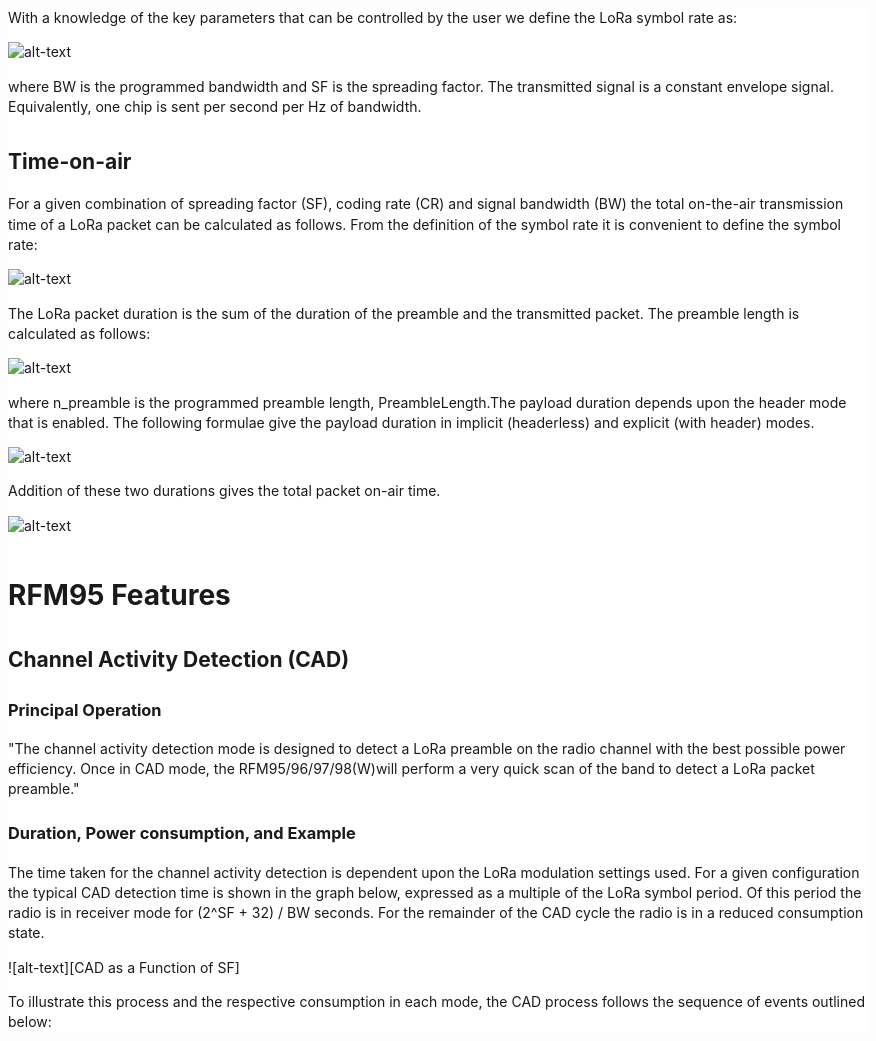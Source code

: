 With a knowledge of the key parameters that can be controlled by the user we define the LoRa symbol rate as:

![alt-text][LoRa Symbol Rate]

where BW is the programmed bandwidth and SF is the spreading factor. The transmitted signal is a constant envelope signal. Equivalently, one chip is sent per second per Hz of bandwidth.

## Time-on-air

For a given combination of spreading factor (SF), coding rate (CR) and signal bandwidth (BW) the total on-the-air transmission time of a LoRa packet can be calculated as follows. From the definition of the symbol rate it is convenient to define the symbol rate:


![alt-text][Time on air 1]

The LoRa packet duration is the sum of the duration of the preamble and the transmitted packet. The preamble length is calculated as follows:

![alt-text][Time on air 2]

where n_preamble is the programmed preamble length, PreambleLength.The payload duration depends upon the header mode that is enabled. The following formulae give the payload duration in implicit (headerless) and explicit (with header) modes.

![alt-text][Time on air 3]

Addition of these two durations gives the total packet on-air time.

![alt-text][Time on air 4]

# RFM95 Features

## Channel Activity Detection (CAD)
### Principal Operation
"The channel activity detection mode is designed to detect a LoRa preamble on the radio channel with the best possible power efficiency. Once in CAD mode, the RFM95/96/97/98(W)will perform a very quick scan of the band to detect a LoRa packet preamble."

### Duration, Power consumption, and Example

The time taken for the channel activity detection is dependent upon the LoRa modulation settings used. For a given configuration the typical CAD detection time is shown in the graph below, expressed as a multiple of the LoRa symbol period. Of this period the radio is in receiver mode for (2^SF + 32) / BW seconds. For the remainder of the CAD cycle the radio is in a reduced consumption state.

![alt-text][CAD as a Function of SF]

To illustrate this process and the respective consumption in each mode, the CAD process follows the sequence of events outlined below:


[Site 1]: https://lowpowerlab.com/forum/low-power-techniques/any-success-with-lora-low-power-listening/
[Site 2]: https://lowpowerlab.com/forum/low-power-techniques/using-listenmode-as-wakeup-timer/15/
[Site 3]: https://lowpowerlab.com/forum/low-power-techniques/ultra-low-power-listening-mode-for-battery-nodes/
[Site 4]: https://lowpowerlab.com/forum/rf-range-antennas-rfm69-library/small-loop-antennas-433-mhz/
[Site 5]: https://www.mobilefish.com/developer/lorawan/lorawan_quickguide_build_lora_node_rfm95_arduino_uno.html
[Site 6]: https://www.mobilefish.com/developer/lorawan/lorawan_quickguide_build_868mhz_coil_antenna.html
[Helical Antenna Site]: https://fr.aliexpress.com/wholesale?SearchText=sw868-th13&switch_new_app=y
[RadioHead Library]: https://www.airspayce.com/mikem/arduino/RadioHead/index.html
[Spreading Factor Table]: https://i.ibb.co/0tKX4pk/Spreading-Factor-Table.png
[Coding Rate Table]: https://i.ibb.co/R4w0sbt/Coding-Rate-Table.png
[Bandwidth Table]: https://i.ibb.co/kgBt5qh/Bandwidth-Table.png
[LoRa Symbol Rate]: https://i.ibb.co/zRzPv2j/Lo-Ra-Symbol-Rate.png
[Receiver Startup Time]: https://i.ibb.co/6BGvtqy/Receiver-Startup-Time.png
[Transceiver Compatibility Chart]: https://i.ibb.co/cF91MJZ/Transceiver-Compatibility-Chart.png
[Time on air 1]: https://i.ibb.co/TTP9VyK/Time-on-air-1.png
[Time on air 2]: https://i.ibb.co/M9PMMGf/Time-on-air-2.png
[Time on air 3]: https://i.ibb.co/jHSM57Q/Time-on-air-3.png
[Time on air 4]: https://i.ibb.co/prbXcJm/Time-on-air-4.png
[1]: https://cdn.sparkfun.com/assets/learn_tutorials/8/0/4/RFM95_96_97_98W.pdf
[2]: https://eprints.lancs.ac.uk/id/eprint/85515/4/lora_tps_r1342.pdf
[3]: https://www.airspayce.com/mikem/arduino/RadioHead/classRH__RF95.html#a6f4fef2a1f40e704055bff09799f08cf
[4]: https://lowpowerlab.com/guide/moteino/transceivers/
[RFM95 MESH Netwrok Example]: https://nootropicdesign.com/projectlab/2018/10/20/lora-mesh-networking/
[Consumption Profile of the LoRa CAD profile]: https://i.ibb.co/3fd2R2v/Consumption-Profile-of-the-Lo-Ra-CAD-profile.png 
[LoRa CAD Consumption Figure]: https://i.ibb.co/FsSK3RP/Lo-Ra-CAD-Consumption-Figure.png